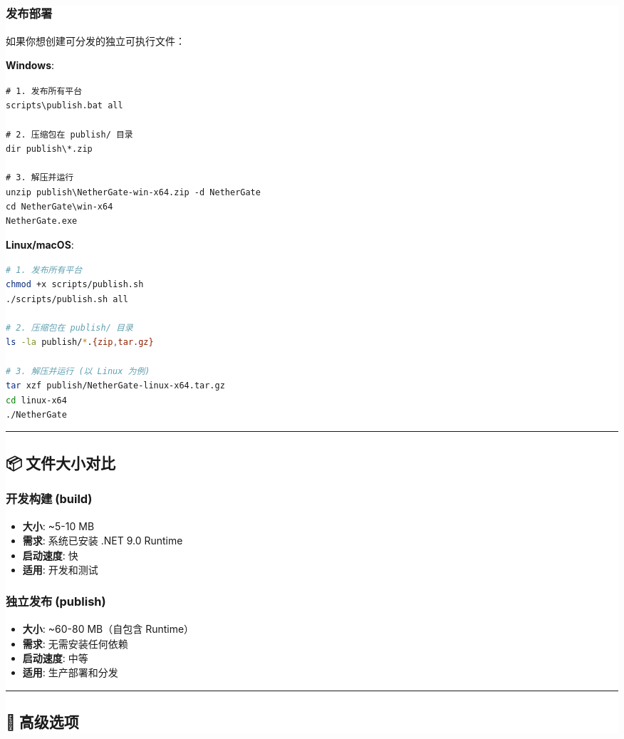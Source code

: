 ### 发布部署

如果你想创建可分发的独立可执行文件：

**Windows**:
```batch
# 1. 发布所有平台
scripts\publish.bat all

# 2. 压缩包在 publish/ 目录
dir publish\*.zip

# 3. 解压并运行
unzip publish\NetherGate-win-x64.zip -d NetherGate
cd NetherGate\win-x64
NetherGate.exe
```

**Linux/macOS**:
```bash
# 1. 发布所有平台
chmod +x scripts/publish.sh
./scripts/publish.sh all

# 2. 压缩包在 publish/ 目录
ls -la publish/*.{zip,tar.gz}

# 3. 解压并运行 (以 Linux 为例)
tar xzf publish/NetherGate-linux-x64.tar.gz
cd linux-x64
./NetherGate
```

---

## 📦 文件大小对比

### 开发构建 (build)
- **大小**: ~5-10 MB
- **需求**: 系统已安装 .NET 9.0 Runtime
- **启动速度**: 快
- **适用**: 开发和测试

### 独立发布 (publish)
- **大小**: ~60-80 MB（自包含 Runtime）
- **需求**: 无需安装任何依赖
- **启动速度**: 中等
- **适用**: 生产部署和分发

---

## 🔧 高级选项

